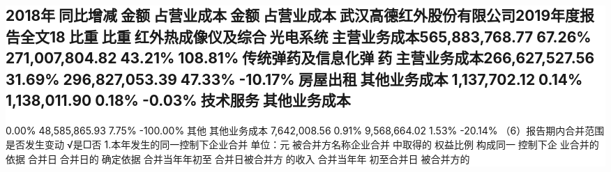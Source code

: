 2018年
同比增减
金额
占营业成本
金额
占营业成本
武汉高德红外股份有限公司2019年度报告全文18
比重
比重
红外热成像仪及综合
光电系统
主营业务成本565,883,768.77
67.26%
271,007,804.82
43.21%
108.81%
传统弹药及信息化弹
药
主营业务成本266,627,527.56
31.69%
296,827,053.39
47.33%
-10.17%
房屋出租
其他业务成本
1,137,702.12
0.14%
1,138,011.90
0.18%
-0.03%
技术服务
其他业务成本
-
0.00%
48,585,865.93
7.75%
-100.00%
其他
其他业务成本
7,642,008.56
0.91%
9,568,664.02
1.53%
-20.14%
（6）报告期内合并范围是否发生变动
√是□否
1.本年发生的同一控制下企业合并
单位：元
被合并方名称企业合并
中取得的
权益比例
构成同一
控制下企
业合并的
依据
合并日
合并日的
确定依据
合并当年年初至
合并日被合并方
的收入
合并当年年
初至合并日
被合并方的